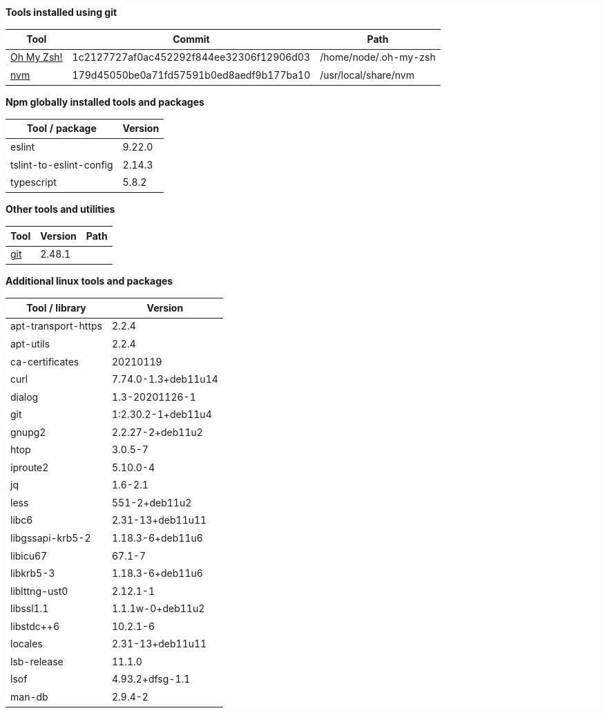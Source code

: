 **Tools installed using git**

| Tool                                             | Commit                                   | Path                  |
|--------------------------------------------------|------------------------------------------|-----------------------|
| [Oh My Zsh!](https://github.com/ohmyzsh/ohmyzsh) | 1c2127727af0ac452292f844ee32306f12906d03 | /home/node/.oh-my-zsh |
| [nvm](https://github.com/nvm-sh/nvm.git)         | 179d45050be0a71fd57591b0ed8aedf9b177ba10 | /usr/local/share/nvm  |

**Npm globally installed tools and packages**

| Tool / package          | Version |
|-------------------------|---------|
| eslint                  | 9.22.0  |
| tslint-to-eslint-config | 2.14.3  |
| typescript              | 5.8.2   |

**Other tools and utilities**

| Tool                              | Version | Path |
|-----------------------------------|---------|------|
| [git](https://github.com/git/git) | 2.48.1  |

**Additional linux tools and packages**

| Tool / library      | Version                            |
|---------------------|------------------------------------|
| apt-transport-https | 2.2.4                              |
| apt-utils           | 2.2.4                              |
| ca-certificates     | 20210119                           |
| curl                | 7.74.0-1.3+deb11u14                |
| dialog              | 1.3-20201126-1                     |
| git                 | 1:2.30.2-1+deb11u4                 |
| gnupg2              | 2.2.27-2+deb11u2                   |
| htop                | 3.0.5-7                            |
| iproute2            | 5.10.0-4                           |
| jq                  | 1.6-2.1                            |
| less                | 551-2+deb11u2                      |
| libc6               | 2.31-13+deb11u11                   |
| libgssapi-krb5-2    | 1.18.3-6+deb11u6                   |
| libicu67            | 67.1-7                             |
| libkrb5-3           | 1.18.3-6+deb11u6                   |
| liblttng-ust0       | 2.12.1-1                           |
| libssl1.1           | 1.1.1w-0+deb11u2                   |
| libstdc++6          | 10.2.1-6                           |
| locales             | 2.31-13+deb11u11                   |
| lsb-release         | 11.1.0                             |
| lsof                | 4.93.2+dfsg-1.1                    |
| man-db              | 2.9.4-2                            |